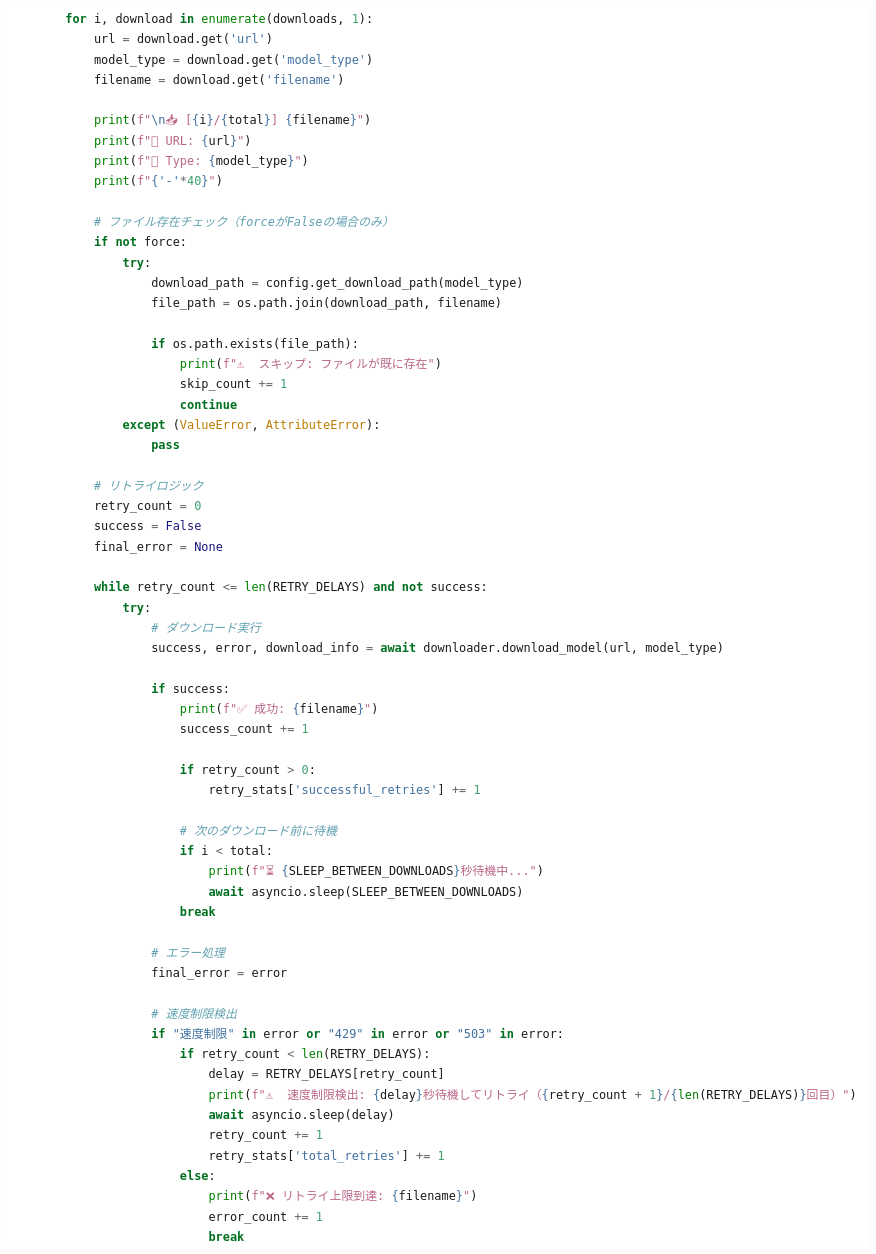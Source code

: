 ```python
        for i, download in enumerate(downloads, 1):
            url = download.get('url')
            model_type = download.get('model_type')
            filename = download.get('filename')

            print(f"\n📥 [{i}/{total}] {filename}")
            print(f"🔗 URL: {url}")
            print(f"📂 Type: {model_type}")
            print(f"{'-'*40}")

            # ファイル存在チェック（forceがFalseの場合のみ）
            if not force:
                try:
                    download_path = config.get_download_path(model_type)
                    file_path = os.path.join(download_path, filename)

                    if os.path.exists(file_path):
                        print(f"⚠️  スキップ: ファイルが既に存在")
                        skip_count += 1
                        continue
                except (ValueError, AttributeError):
                    pass

            # リトライロジック
            retry_count = 0
            success = False
            final_error = None

            while retry_count <= len(RETRY_DELAYS) and not success:
                try:
                    # ダウンロード実行
                    success, error, download_info = await downloader.download_model(url, model_type)

                    if success:
                        print(f"✅ 成功: {filename}")
                        success_count += 1

                        if retry_count > 0:
                            retry_stats['successful_retries'] += 1

                        # 次のダウンロード前に待機
                        if i < total:
                            print(f"⏳ {SLEEP_BETWEEN_DOWNLOADS}秒待機中...")
                            await asyncio.sleep(SLEEP_BETWEEN_DOWNLOADS)
                        break

                    # エラー処理
                    final_error = error

                    # 速度制限検出
                    if "速度制限" in error or "429" in error or "503" in error:
                        if retry_count < len(RETRY_DELAYS):
                            delay = RETRY_DELAYS[retry_count]
                            print(f"⚠️  速度制限検出: {delay}秒待機してリトライ（{retry_count + 1}/{len(RETRY_DELAYS)}回目）")
                            await asyncio.sleep(delay)
                            retry_count += 1
                            retry_stats['total_retries'] += 1
                        else:
                            print(f"❌ リトライ上限到達: {filename}")
                            error_count += 1
                            break
```